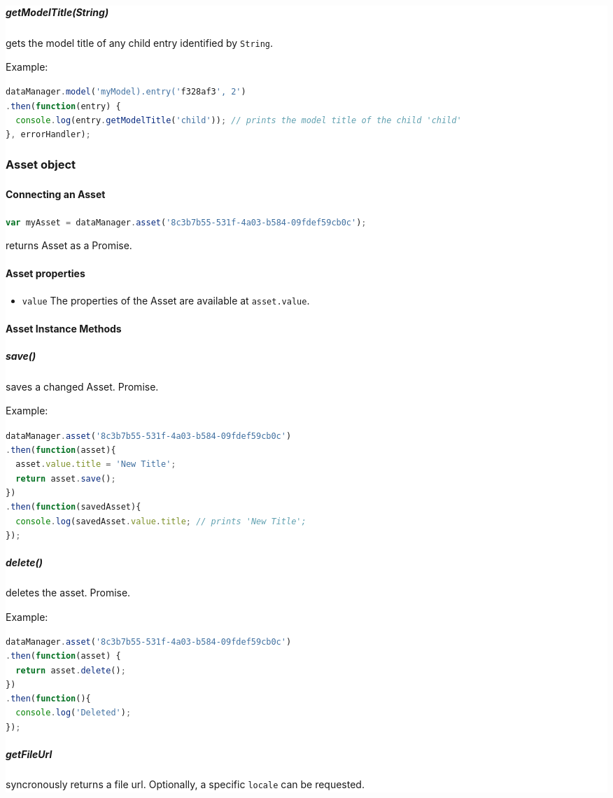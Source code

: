 ##### getModelTitle(String)
gets the model title of any child entry identified by `String`.

Example:

```js
dataManager.model('myModel).entry('f328af3', 2')
.then(function(entry) {
  console.log(entry.getModelTitle('child')); // prints the model title of the child 'child'
}, errorHandler);
```

### Asset object
#### Connecting an Asset
```js
var myAsset = dataManager.asset('8c3b7b55-531f-4a03-b584-09fdef59cb0c');
```
returns Asset as a Promise.

#### Asset properties
* `value` The properties of the Asset are available at `asset.value`.

#### Asset Instance Methods
##### save()
saves a changed Asset. Promise.

Example:

```js
dataManager.asset('8c3b7b55-531f-4a03-b584-09fdef59cb0c')
.then(function(asset){
  asset.value.title = 'New Title';
  return asset.save();
})
.then(function(savedAsset){
  console.log(savedAsset.value.title; // prints 'New Title';
});
```

##### delete()
deletes the asset. Promise.

Example:

```js
dataManager.asset('8c3b7b55-531f-4a03-b584-09fdef59cb0c')
.then(function(asset) {
  return asset.delete();
})
.then(function(){
  console.log('Deleted');
});
```

##### getFileUrl
syncronously returns a file url. Optionally, a specific `locale` can be requested.
